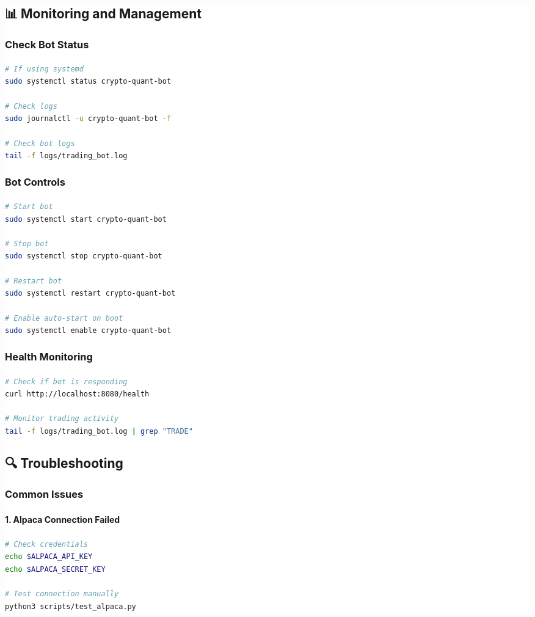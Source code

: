 ## 📊 Monitoring and Management

### Check Bot Status
```bash
# If using systemd
sudo systemctl status crypto-quant-bot

# Check logs
sudo journalctl -u crypto-quant-bot -f

# Check bot logs
tail -f logs/trading_bot.log
```

### Bot Controls
```bash
# Start bot
sudo systemctl start crypto-quant-bot

# Stop bot
sudo systemctl stop crypto-quant-bot

# Restart bot
sudo systemctl restart crypto-quant-bot

# Enable auto-start on boot
sudo systemctl enable crypto-quant-bot
```

### Health Monitoring
```bash
# Check if bot is responding
curl http://localhost:8080/health

# Monitor trading activity
tail -f logs/trading_bot.log | grep "TRADE"
```

## 🔍 Troubleshooting

### Common Issues

#### 1. Alpaca Connection Failed
```bash
# Check credentials
echo $ALPACA_API_KEY
echo $ALPACA_SECRET_KEY

# Test connection manually
python3 scripts/test_alpaca.py
```
